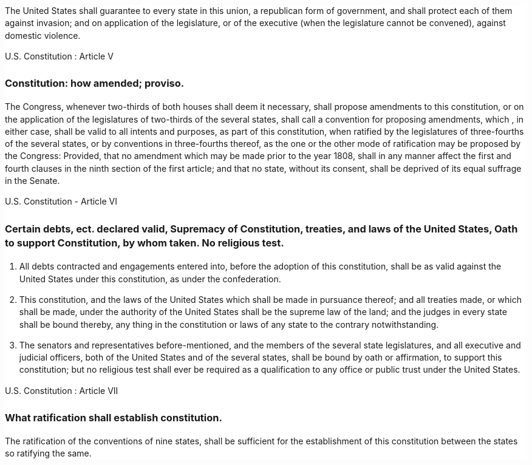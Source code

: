 The United States shall guarantee to every state in this union, a
republican form of government, and shall protect each of them against
invasion; and on application of the legislature, or of the executive
(when the legislature cannot be convened), against domestic violence.

U.S. Constitution : Article V

### Constitution: how amended; proviso.

The Congress, whenever two-thirds of both houses shall deem it
necessary, shall propose amendments to this constitution, or on the
application of the legislatures of two-thirds of the several states,
shall call a convention for proposing amendments, which , in either
case, shall be valid to all intents and purposes, as part of this
constitution, when ratified by the legislatures of three-fourths of the
several states, or by conventions in three-fourths thereof, as the one
or the other mode of ratification may be proposed by the Congress:
Provided, that no amendment which may be made prior to the year 1808,
shall in any manner affect the first and fourth clauses in the ninth
section of the first article; and that no state, without its consent,
shall be deprived of its equal suffrage in the Senate.

U.S. Constitution - Article VI

### Certain debts, ect. declared valid, Supremacy of Constitution, treaties, and laws of the United States, Oath to support Constitution, by whom taken. No religious test.

1. All debts contracted and engagements entered into, before the
adoption of this constitution, shall be as valid against the United
States under this constitution, as under the confederation.

2. This constitution, and the laws of the United States which shall be
made in pursuance thereof; and all treaties made, or which shall be
made, under the authority of the United States shall be the supreme law
of the land; and the judges in every state shall be bound thereby, any
thing in the constitution or laws of any state to the contrary
notwithstanding.

3. The senators and representatives before-mentioned, and the members
of the several state legislatures, and all executive and judicial
officers, both of the United States and of the several states, shall be
bound by oath or affirmation, to support this constitution; but no
religious test shall ever be required as a qualification to any office
or public trust under the United States.

U.S. Constitution : Article VII

### What ratification shall establish constitution.

The ratification of the conventions of nine states, shall be sufficient
for the establishment of this constitution between the states so
ratifying the same.
